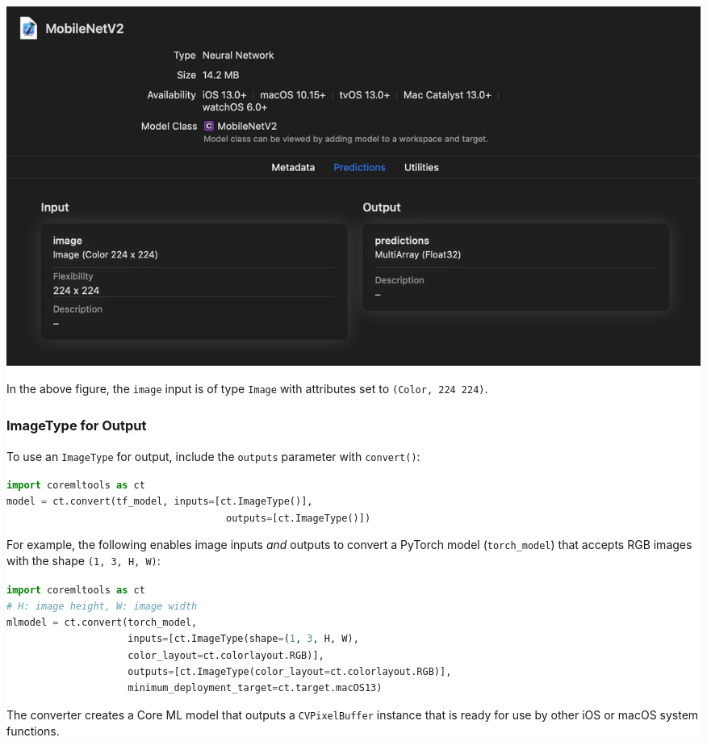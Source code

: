 ![Image input](images/mobilenet-image-2.png)

In the above figure, the `image` input is of type `Image` with attributes set to `(Color, 224 224)`.


### ImageType for Output

To use an `ImageType` for output, include the `outputs` parameter with `convert()`:

```python
import coremltools as ct
model = ct.convert(tf_model, inputs=[ct.ImageType()],
                                      outputs=[ct.ImageType()])
```

For example, the following enables image inputs _and_ outputs to convert a PyTorch model (`torch_model`) that accepts RGB images with the shape `(1, 3, H, W)`:

```python
import coremltools as ct
# H: image height, W: image width
mlmodel = ct.convert(torch_model,
                     inputs=[ct.ImageType(shape=(1, 3, H, W),
                     color_layout=ct.colorlayout.RGB)],
                     outputs=[ct.ImageType(color_layout=ct.colorlayout.RGB)],
                     minimum_deployment_target=ct.target.macOS13)
```

The converter creates a Core ML model that outputs a `CVPixelBuffer` instance that is ready for use by other iOS or macOS system functions.
